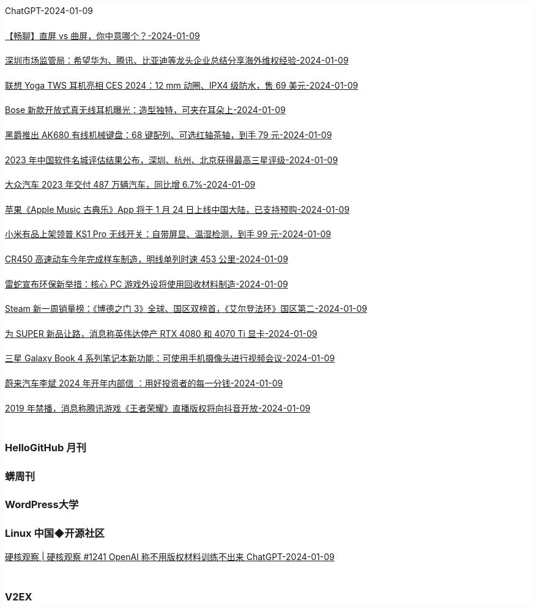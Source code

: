 ChatGPT-2024-01-09</a><br/><br/><a target=_blank rel=nofollow href="https://www.ithome.com/0/744/236.htm" >【畅聊】直屏 vs 曲屏，你中意哪个？-2024-01-09</a><br/><br/><a target=_blank rel=nofollow href="https://www.ithome.com/0/744/233.htm" >深圳市场监管局：希望华为、腾讯、比亚迪等龙头企业总结分享海外维权经验-2024-01-09</a><br/><br/><a target=_blank rel=nofollow href="https://www.ithome.com/0/744/232.htm" >联想 Yoga TWS 耳机亮相 CES 2024：12 mm 动圈、IPX4 级防水，售 69 美元-2024-01-09</a><br/><br/><a target=_blank rel=nofollow href="https://www.ithome.com/0/744/231.htm" >Bose 新款开放式真无线耳机曝光：造型独特，可夹在耳朵上-2024-01-09</a><br/><br/><a target=_blank rel=nofollow href="https://www.ithome.com/0/744/230.htm" >黑爵推出 AK680 有线机械键盘：68 键配列、可选红轴茶轴，到手 79 元-2024-01-09</a><br/><br/><a target=_blank rel=nofollow href="https://www.ithome.com/0/744/228.htm" >2023 年中国软件名城评估结果公布，深圳、杭州、北京获得最高三星评级-2024-01-09</a><br/><br/><a target=_blank rel=nofollow href="https://www.ithome.com/0/744/227.htm" >大众汽车 2023 年交付 487 万辆汽车，同比增 6.7%-2024-01-09</a><br/><br/><a target=_blank rel=nofollow href="https://www.ithome.com/0/744/226.htm" >苹果《Apple Music 古典乐》App 将于 1 月 24 日上线中国大陆，已支持预购-2024-01-09</a><br/><br/><a target=_blank rel=nofollow href="https://www.ithome.com/0/744/225.htm" >小米有品上架领普 KS1 Pro 无线开关：自带屏显、温湿检测，到手 99 元-2024-01-09</a><br/><br/><a target=_blank rel=nofollow href="https://www.ithome.com/0/744/224.htm" >CR450 高速动车今年完成样车制造，明线单列时速 453 公里-2024-01-09</a><br/><br/><a target=_blank rel=nofollow href="https://www.ithome.com/0/744/223.htm" >雷蛇宣布环保新举措：核心 PC 游戏外设将使用回收材料制造-2024-01-09</a><br/><br/><a target=_blank rel=nofollow href="https://www.ithome.com/0/744/220.htm" >Steam 新一周销量榜：《博德之门 3》全球、国区双榜首，《艾尔登法环》国区第二-2024-01-09</a><br/><br/><a target=_blank rel=nofollow href="https://www.ithome.com/0/744/222.htm" >为 SUPER 新品让路，消息称英伟达停产 RTX 4080 和 4070 Ti 显卡-2024-01-09</a><br/><br/><a target=_blank rel=nofollow href="https://www.ithome.com/0/744/219.htm" >三星 Galaxy Book 4 系列笔记本新功能：可使用手机摄像头进行视频会议-2024-01-09</a><br/><br/><a target=_blank rel=nofollow href="https://www.ithome.com/0/744/218.htm" >蔚来汽车李斌 2024 年开年内部信 ：用好投资者的每一分钱-2024-01-09</a><br/><br/><a target=_blank rel=nofollow href="https://www.ithome.com/0/744/217.htm" >2019 年禁播，消息称腾讯游戏《王者荣耀》直播版权将向抖音开放-2024-01-09</a><br/><br/>





###  HelloGitHub 月刊







###  蠎周刊







###  WordPress大学







###  Linux 中国◆开源社区

<a target=_blank rel=nofollow href="https://linux.cn/article-16545-1.html?utm_source=rss&utm_medium=rss" >硬核观察 | 硬核观察 #1241 OpenAI 称不用版权材料训练不出来 ChatGPT-2024-01-09</a><br/><br/>





###  V2EX
